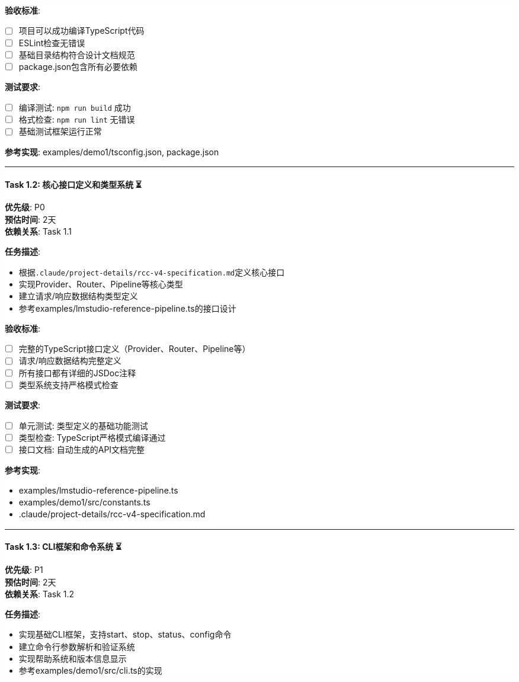 **验收标准**:
- [ ] 项目可以成功编译TypeScript代码
- [ ] ESLint检查无错误
- [ ] 基础目录结构符合设计文档规范
- [ ] package.json包含所有必要依赖

**测试要求**:
- [ ] 编译测试: `npm run build` 成功
- [ ] 格式检查: `npm run lint` 无错误
- [ ] 基础测试框架运行正常

**参考实现**: examples/demo1/tsconfig.json, package.json

---

#### Task 1.2: 核心接口定义和类型系统 ⏳
**优先级**: P0  
**预估时间**: 2天  
**依赖关系**: Task 1.1  

**任务描述**:
- 根据`.claude/project-details/rcc-v4-specification.md`定义核心接口
- 实现Provider、Router、Pipeline等核心类型
- 建立请求/响应数据结构类型定义
- 参考examples/lmstudio-reference-pipeline.ts的接口设计

**验收标准**:
- [ ] 完整的TypeScript接口定义（Provider、Router、Pipeline等）
- [ ] 请求/响应数据结构完整定义
- [ ] 所有接口都有详细的JSDoc注释
- [ ] 类型系统支持严格模式检查

**测试要求**:
- [ ] 单元测试: 类型定义的基础功能测试
- [ ] 类型检查: TypeScript严格模式编译通过
- [ ] 接口文档: 自动生成的API文档完整

**参考实现**: 
- examples/lmstudio-reference-pipeline.ts
- examples/demo1/src/constants.ts
- .claude/project-details/rcc-v4-specification.md

---

#### Task 1.3: CLI框架和命令系统 ⏳  
**优先级**: P1  
**预估时间**: 2天  
**依赖关系**: Task 1.2  

**任务描述**:
- 实现基础CLI框架，支持start、stop、status、config命令
- 建立命令行参数解析和验证系统
- 实现帮助系统和版本信息显示
- 参考examples/demo1/src/cli.ts的实现
